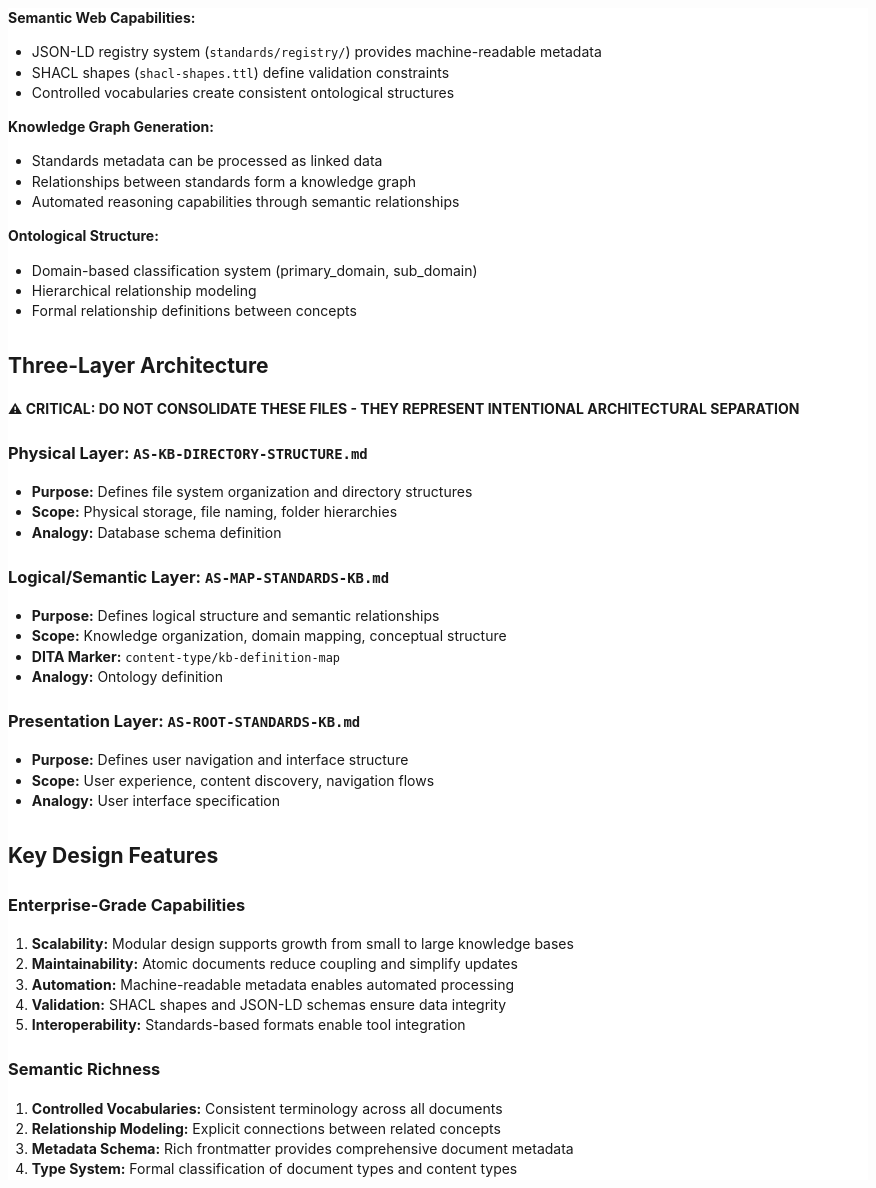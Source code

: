 **Semantic Web Capabilities:**
- JSON-LD registry system (`standards/registry/`) provides machine-readable metadata
- SHACL shapes (`shacl-shapes.ttl`) define validation constraints
- Controlled vocabularies create consistent ontological structures

**Knowledge Graph Generation:**
- Standards metadata can be processed as linked data
- Relationships between standards form a knowledge graph
- Automated reasoning capabilities through semantic relationships

**Ontological Structure:**
- Domain-based classification system (primary_domain, sub_domain)
- Hierarchical relationship modeling
- Formal relationship definitions between concepts

## Three-Layer Architecture

**⚠️ CRITICAL: DO NOT CONSOLIDATE THESE FILES - THEY REPRESENT INTENTIONAL ARCHITECTURAL SEPARATION**

### Physical Layer: `AS-KB-DIRECTORY-STRUCTURE.md`
- **Purpose:** Defines file system organization and directory structures
- **Scope:** Physical storage, file naming, folder hierarchies
- **Analogy:** Database schema definition

### Logical/Semantic Layer: `AS-MAP-STANDARDS-KB.md`
- **Purpose:** Defines logical structure and semantic relationships
- **Scope:** Knowledge organization, domain mapping, conceptual structure
- **DITA Marker:** `content-type/kb-definition-map`
- **Analogy:** Ontology definition

### Presentation Layer: `AS-ROOT-STANDARDS-KB.md`
- **Purpose:** Defines user navigation and interface structure
- **Scope:** User experience, content discovery, navigation flows
- **Analogy:** User interface specification

## Key Design Features

### Enterprise-Grade Capabilities

1. **Scalability:** Modular design supports growth from small to large knowledge bases
2. **Maintainability:** Atomic documents reduce coupling and simplify updates
3. **Automation:** Machine-readable metadata enables automated processing
4. **Validation:** SHACL shapes and JSON-LD schemas ensure data integrity
5. **Interoperability:** Standards-based formats enable tool integration

### Semantic Richness

1. **Controlled Vocabularies:** Consistent terminology across all documents
2. **Relationship Modeling:** Explicit connections between related concepts
3. **Metadata Schema:** Rich frontmatter provides comprehensive document metadata
4. **Type System:** Formal classification of document types and content types

